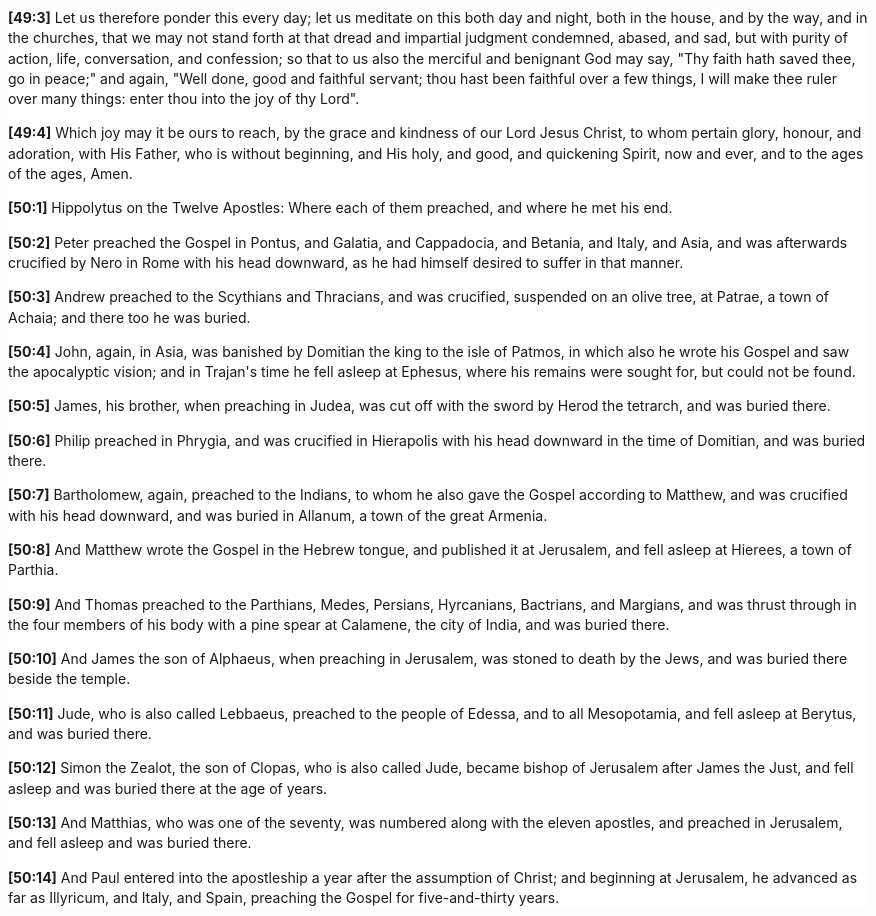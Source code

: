 **[49:3]** Let us therefore ponder this every day; let us meditate on this both day and night, both in the house, and by the way, and in the churches, that we may not stand forth at that dread and impartial judgment condemned, abased, and sad, but with purity of action, life, conversation, and confession; so that to us also the merciful and benignant God may say, "Thy faith hath saved thee, go in peace;" and again, "Well done, good and faithful servant; thou hast been faithful over a few things, I will make thee ruler over many things: enter thou into the joy of thy Lord".

**[49:4]** Which joy may it be ours to reach, by the grace and kindness of our Lord Jesus Christ, to whom pertain glory, honour, and adoration, with His Father, who is without beginning, and His holy, and good, and quickening Spirit, now and ever, and to the ages of the ages, Amen.

**[50:1]** Hippolytus on the Twelve Apostles:  Where each of them preached, and where he met his end.

**[50:2]** Peter preached the Gospel in Pontus, and Galatia, and Cappadocia, and Betania, and Italy, and Asia, and was afterwards crucified by Nero in Rome with his head downward, as he had himself desired to suffer in that manner.

**[50:3]** Andrew preached to the Scythians and Thracians, and was crucified, suspended on an olive tree, at Patrae, a town of Achaia; and there too he was buried.

**[50:4]** John, again, in Asia, was banished by Domitian the king to the isle of Patmos, in which also he wrote his Gospel and saw the apocalyptic vision; and in Trajan's time he fell asleep at Ephesus, where his remains were sought for, but could not be found.

**[50:5]** James, his brother, when preaching in Judea, was cut off with the sword by Herod the tetrarch, and was buried there.

**[50:6]** Philip preached in Phrygia, and was crucified in Hierapolis with his head downward in the time of Domitian, and was buried there.

**[50:7]** Bartholomew, again, preached to the Indians, to whom he also gave the Gospel according to Matthew, and was crucified with his head downward, and was buried in Allanum, a town of the great Armenia.

**[50:8]** And Matthew wrote the Gospel in the Hebrew tongue, and published it at Jerusalem, and fell asleep at Hierees, a town of Parthia.

**[50:9]** And Thomas preached to the Parthians, Medes, Persians, Hyrcanians, Bactrians, and Margians, and was thrust through in the four members of his body with a pine spear at Calamene, the city of India, and was buried there.

**[50:10]** And James the son of Alphaeus, when preaching in Jerusalem, was stoned to death by the Jews, and was buried there beside the temple.

**[50:11]** Jude, who is also called Lebbaeus, preached to the people of Edessa, and to all Mesopotamia, and fell asleep at Berytus, and was buried there.

**[50:12]** Simon the Zealot, the son of Clopas, who is also called Jude, became bishop of Jerusalem after James the Just, and fell asleep and was buried there at the age of  years.

**[50:13]** And Matthias, who was one of the seventy, was numbered along with the eleven apostles, and preached in Jerusalem, and fell asleep and was buried there.

**[50:14]** And Paul entered into the apostleship a year after the assumption of Christ; and beginning at Jerusalem, he advanced as far as Illyricum, and Italy, and Spain, preaching the Gospel for five-and-thirty years.
